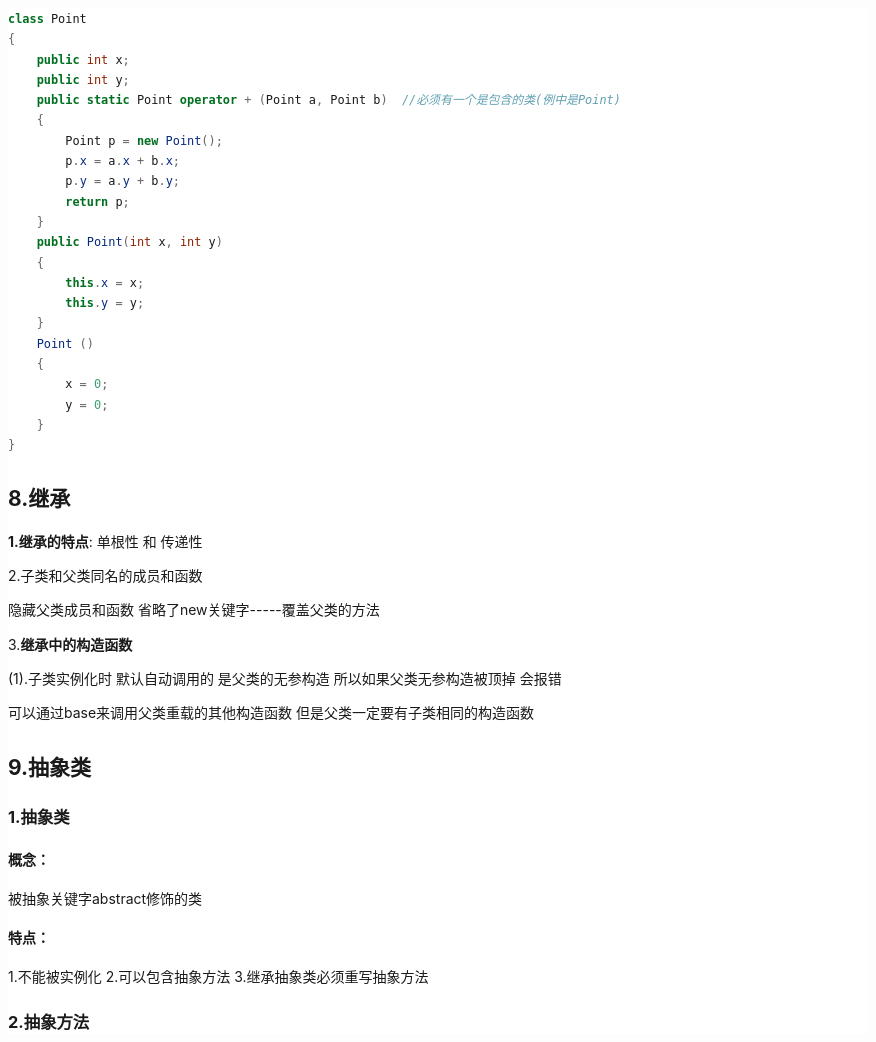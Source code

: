 ```C#
class Point
{
    public int x;
    public int y;
    public static Point operator + (Point a, Point b)  //必须有一个是包含的类(例中是Point)
    {
        Point p = new Point();
        p.x = a.x + b.x;
        p.y = a.y + b.y;
        return p;
    }
    public Point(int x, int y)
    {
        this.x = x;
        this.y = y;
    }
    Point ()
    {
        x = 0;
        y = 0;
    }
}
```

## 8.继承

**1.继承的特点**:  单根性  和  传递性

2.子类和父类同名的成员和函数

隐藏父类成员和函数   省略了new关键字-----覆盖父类的方法

3.**继承中的构造函数**

   (1).子类实例化时 默认自动调用的 是父类的无参构造 所以如果父类无参构造被顶掉 会报错

可以通过base来调用父类重载的其他构造函数      但是父类一定要有子类相同的构造函数

## 9.抽象类

### 1.抽象类

#### 概念：

被抽象关键字abstract修饰的类

#### 特点：

1.不能被实例化
2.可以包含抽象方法
3.继承抽象类必须重写抽象方法

### 2.抽象方法
